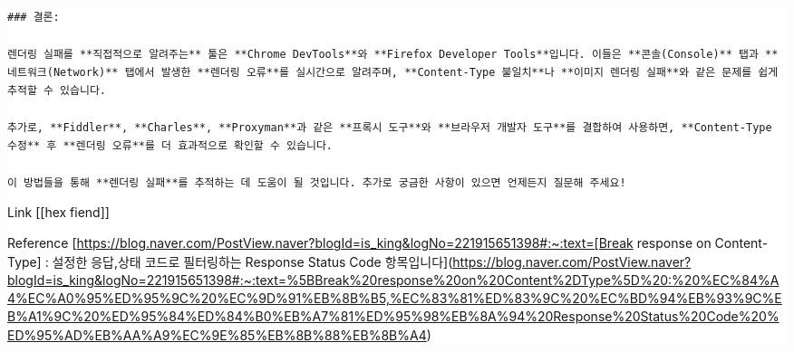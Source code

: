     ### 결론:
    
    렌더링 실패를 **직접적으로 알려주는** 툴은 **Chrome DevTools**와 **Firefox Developer Tools**입니다. 이들은 **콘솔(Console)** 탭과 **네트워크(Network)** 탭에서 발생한 **렌더링 오류**를 실시간으로 알려주며, **Content-Type 불일치**나 **이미지 렌더링 실패**와 같은 문제를 쉽게 추적할 수 있습니다.
    
    추가로, **Fiddler**, **Charles**, **Proxyman**과 같은 **프록시 도구**와 **브라우저 개발자 도구**를 결합하여 사용하면, **Content-Type 수정** 후 **렌더링 오류**를 더 효과적으로 확인할 수 있습니다.
    
    이 방법들을 통해 **렌더링 실패**를 추적하는 데 도움이 될 것입니다. 추가로 궁금한 사항이 있으면 언제든지 질문해 주세요!
    

Link
[[hex fiend]]

Reference
[https://blog.naver.com/PostView.naver?blogId=is_king&logNo=221915651398#:~:text=[Break response on Content-Type] : 설정한 응답,상태 코드로 필터링하는 Response Status Code 항목입니다](https://blog.naver.com/PostView.naver?blogId=is_king&logNo=221915651398#:~:text=%5BBreak%20response%20on%20Content%2DType%5D%20:%20%EC%84%A4%EC%A0%95%ED%95%9C%20%EC%9D%91%EB%8B%B5,%EC%83%81%ED%83%9C%20%EC%BD%94%EB%93%9C%EB%A1%9C%20%ED%95%84%ED%84%B0%EB%A7%81%ED%95%98%EB%8A%94%20Response%20Status%20Code%20%ED%95%AD%EB%AA%A9%EC%9E%85%EB%8B%88%EB%8B%A4)